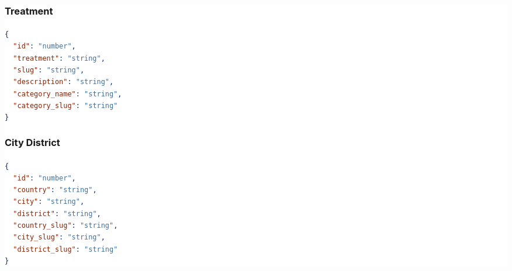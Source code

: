 ### Treatment
```json
{
  "id": "number",
  "treatment": "string",
  "slug": "string",
  "description": "string",
  "category_name": "string",
  "category_slug": "string"
}
```

### City District
```json
{
  "id": "number",
  "country": "string",
  "city": "string",
  "district": "string",
  "country_slug": "string",
  "city_slug": "string",
  "district_slug": "string"
}
```
